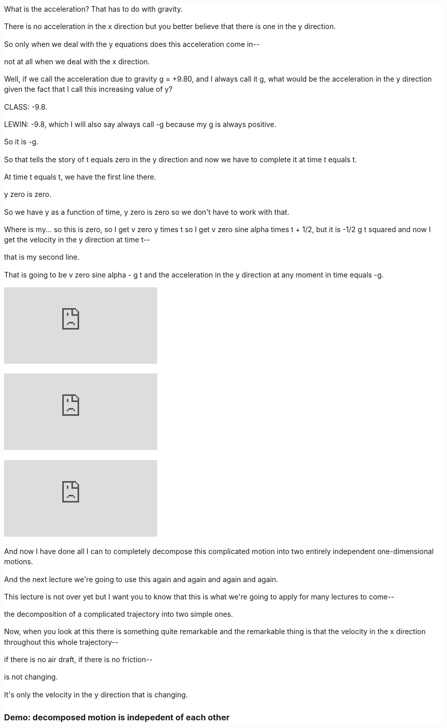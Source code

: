 What is the acceleration? That has to do with gravity.

There is no acceleration in the x direction but you better believe that there is one in the y direction.

So only when we deal with the y equations does this acceleration come in--

not at all when we deal with the x direction.

Well, if we call the acceleration due to gravity g = +9.80, and I always call it g, what would be the acceleration in the y direction given the fact that I call this increasing value of y? 

CLASS: -9.8.

LEWIN: -9.8, which I will also say always call -g because my g is always positive.

So it is -g.

So that tells the story of t equals zero in the y direction and now we have to complete it at time t equals t.

At time t equals t, we have the first line there.

y zero is zero.

So we have y as a function of time, y zero is zero so we don't have to work with that.

Where is my... so this is zero, so I get v zero y times t so I get v zero sine alpha times t + 1/2, but it is -1/2 g t squared and now I get the velocity in the y direction at time t--

that is my second line.

That is going to be v zero sine alpha - g t and the acceleration in the y direction at any moment in time equals -g.

![y_t = v_0 \sin \alpha \cdot t - \frac{1}{2} g t^2](http://latex.codecogs.com/gif.latex?y_t%20%3D%20v_0%20%5Csin%20%5Calpha%20%5Ccdot%20t%20-%20%5Cfrac%7B1%7D%7B2%7D%20g%20t%5E2)

![v_{y_t} = v_0 \sin \alpha - g t](http://latex.codecogs.com/gif.latex?v_%7By_t%7D%20%3D%20v_0%20%5Csin%20%5Calpha%20-%20g%20t)

![a_{y_t} = -g](http://latex.codecogs.com/gif.latex?a_%7By_t%7D%20%3D%20-g)

And now I have done all I can to completely decompose this complicated motion into two entirely independent one-dimensional motions.

And the next lecture we're going to use this again and again and again and again.

This lecture is not over yet but I want you to know that this is what we're going to apply for many lectures to come--

the decomposition of a complicated trajectory into two simple ones.

Now, when you look at this there is something quite remarkable and the remarkable thing is that the velocity in the x direction throughout this whole trajectory--

if there is no air draft, if there is no friction--

is not changing.

It's only the velocity in the y direction that is changing.

### Demo: decomposed motion is indepedent of each other
